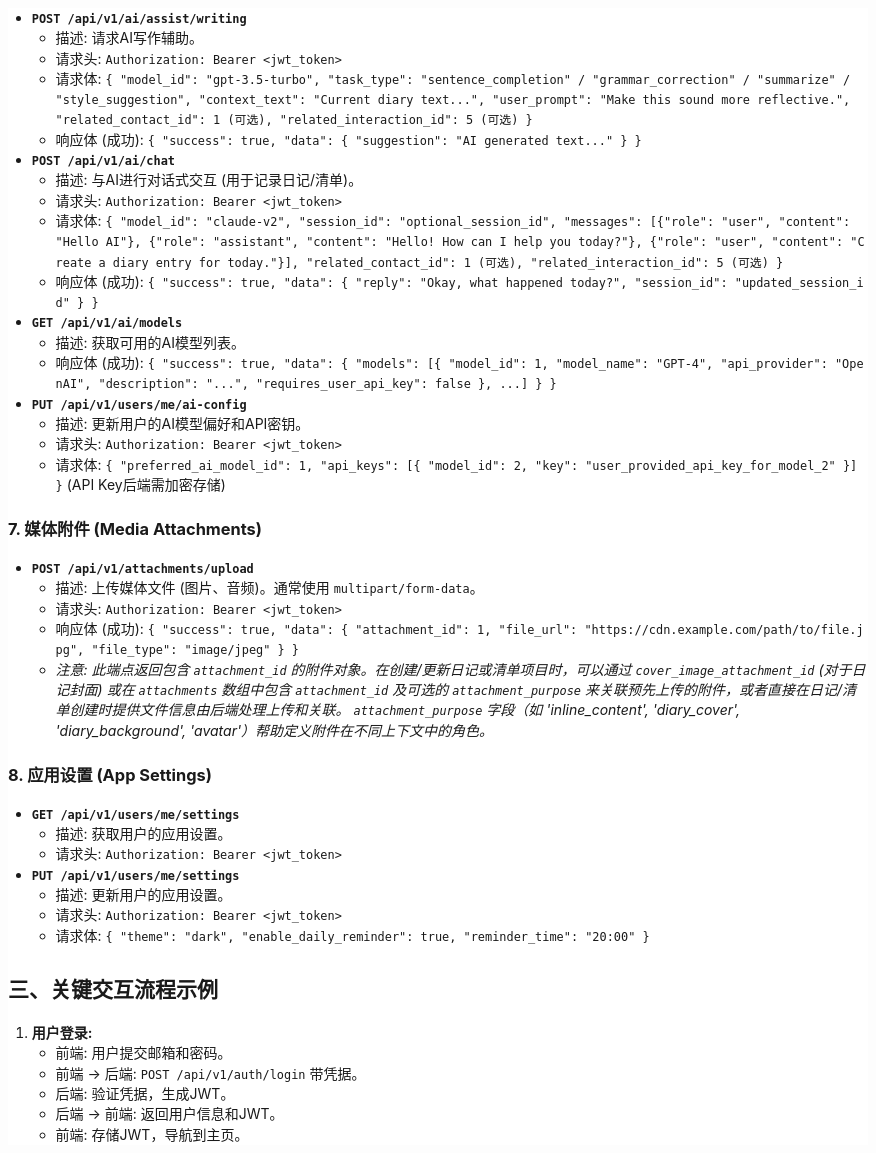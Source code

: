 *   **`POST /api/v1/ai/assist/writing`**
    *   描述: 请求AI写作辅助。
    *   请求头: `Authorization: Bearer <jwt_token>`
    *   请求体: `{ "model_id": "gpt-3.5-turbo", "task_type": "sentence_completion" / "grammar_correction" / "summarize" / "style_suggestion", "context_text": "Current diary text...", "user_prompt": "Make this sound more reflective.", "related_contact_id": 1 (可选), "related_interaction_id": 5 (可选) }`
    *   响应体 (成功): `{ "success": true, "data": { "suggestion": "AI generated text..." } }`
*   **`POST /api/v1/ai/chat`**
    *   描述: 与AI进行对话式交互 (用于记录日记/清单)。
    *   请求头: `Authorization: Bearer <jwt_token>`
    *   请求体: `{ "model_id": "claude-v2", "session_id": "optional_session_id", "messages": [{"role": "user", "content": "Hello AI"}, {"role": "assistant", "content": "Hello! How can I help you today?"}, {"role": "user", "content": "Create a diary entry for today."}], "related_contact_id": 1 (可选), "related_interaction_id": 5 (可选) }`
    *   响应体 (成功): `{ "success": true, "data": { "reply": "Okay, what happened today?", "session_id": "updated_session_id" } }`
*   **`GET /api/v1/ai/models`**
    *   描述: 获取可用的AI模型列表。
    *   响应体 (成功): `{ "success": true, "data": { "models": [{ "model_id": 1, "model_name": "GPT-4", "api_provider": "OpenAI", "description": "...", "requires_user_api_key": false }, ...] } }`
*   **`PUT /api/v1/users/me/ai-config`**
    *   描述: 更新用户的AI模型偏好和API密钥。
    *   请求头: `Authorization: Bearer <jwt_token>`
    *   请求体: `{ "preferred_ai_model_id": 1, "api_keys": [{ "model_id": 2, "key": "user_provided_api_key_for_model_2" }] }` (API Key后端需加密存储)

### 7. 媒体附件 (Media Attachments)

*   **`POST /api/v1/attachments/upload`**
    *   描述: 上传媒体文件 (图片、音频)。通常使用 `multipart/form-data`。
    *   请求头: `Authorization: Bearer <jwt_token>`
    *   响应体 (成功): `{ "success": true, "data": { "attachment_id": 1, "file_url": "https://cdn.example.com/path/to/file.jpg", "file_type": "image/jpeg" } }`
    *   *注意: 此端点返回包含 `attachment_id` 的附件对象。在创建/更新日记或清单项目时，可以通过 `cover_image_attachment_id` (对于日记封面) 或在 `attachments` 数组中包含 `attachment_id` 及可选的 `attachment_purpose` 来关联预先上传的附件，或者直接在日记/清单创建时提供文件信息由后端处理上传和关联。 `attachment_purpose` 字段（如 'inline_content', 'diary_cover', 'diary_background', 'avatar'）帮助定义附件在不同上下文中的角色。*

### 8. 应用设置 (App Settings)

*   **`GET /api/v1/users/me/settings`**
    *   描述: 获取用户的应用设置。
    *   请求头: `Authorization: Bearer <jwt_token>`
*   **`PUT /api/v1/users/me/settings`**
    *   描述: 更新用户的应用设置。
    *   请求头: `Authorization: Bearer <jwt_token>`
    *   请求体: `{ "theme": "dark", "enable_daily_reminder": true, "reminder_time": "20:00" }`

## 三、关键交互流程示例

1.  **用户登录:**
    *   前端: 用户提交邮箱和密码。
    *   前端 -> 后端: `POST /api/v1/auth/login` 带凭据。
    *   后端: 验证凭据，生成JWT。
    *   后端 -> 前端: 返回用户信息和JWT。
    *   前端: 存储JWT，导航到主页。
